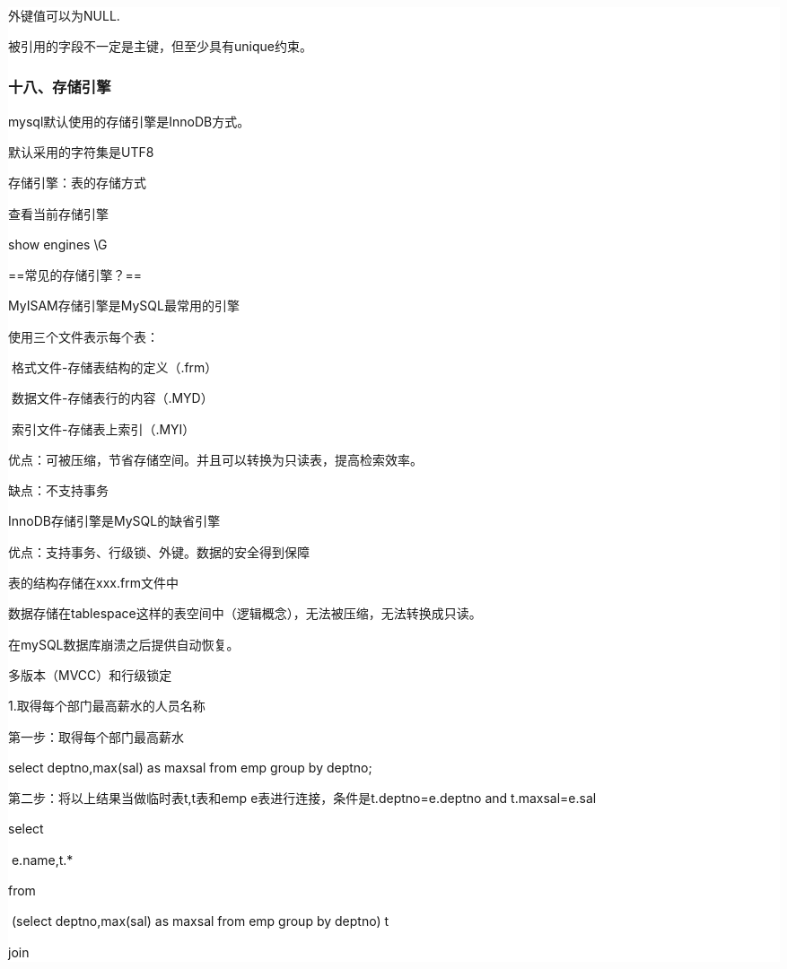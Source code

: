 外键值可以为NULL.

被引用的字段不一定是主键，但至少具有unique约束。

### 十八、存储引擎

mysql默认使用的存储引擎是InnoDB方式。

默认采用的字符集是UTF8	

存储引擎：表的存储方式

查看当前存储引擎

show engines \G

==常见的存储引擎？==

MyISAM存储引擎是MySQL最常用的引擎

使用三个文件表示每个表：

​	格式文件-存储表结构的定义（.frm）

​	数据文件-存储表行的内容（.MYD）

​	索引文件-存储表上索引（.MYI）

优点：可被压缩，节省存储空间。并且可以转换为只读表，提高检索效率。

缺点：不支持事务



InnoDB存储引擎是MySQL的缺省引擎

优点：支持事务、行级锁、外键。数据的安全得到保障

表的结构存储在xxx.frm文件中

数据存储在tablespace这样的表空间中（逻辑概念），无法被压缩，无法转换成只读。

在mySQL数据库崩溃之后提供自动恢复。

多版本（MVCC）和行级锁定





1.取得每个部门最高薪水的人员名称

第一步：取得每个部门最高薪水

select deptno,max(sal) as maxsal from emp group by deptno;

第二步：将以上结果当做临时表t,t表和emp e表进行连接，条件是t.deptno=e.deptno and t.maxsal=e.sal

select

​     e.name,t.*

from 

​     (select deptno,max(sal) as maxsal from emp group by deptno) t

join 
